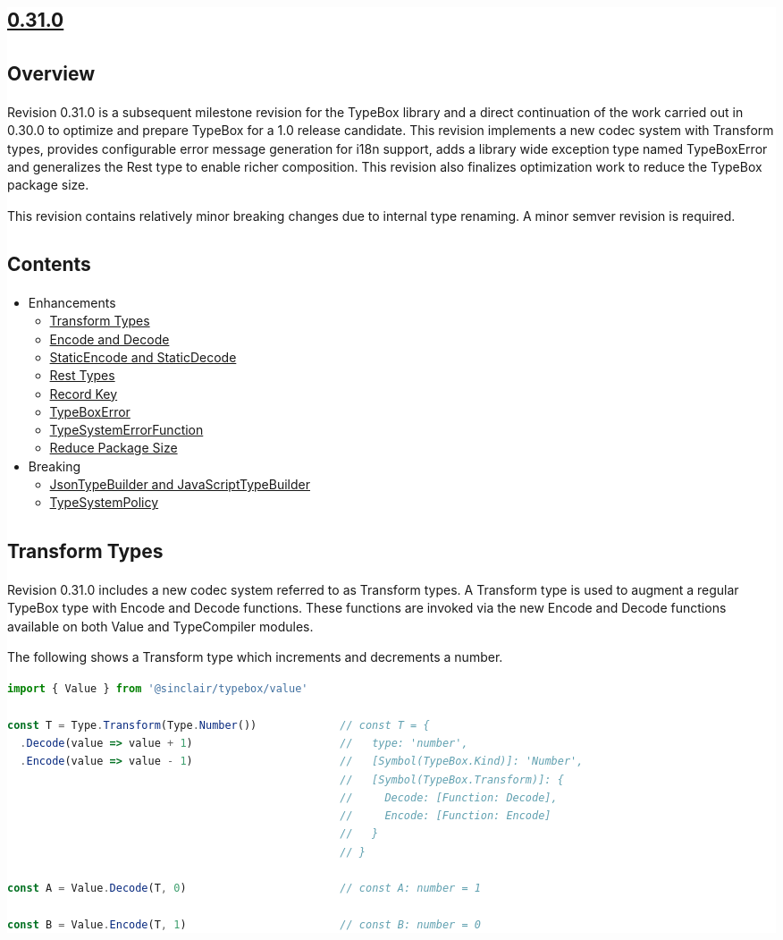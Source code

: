 ## [0.31.0](https://www.npmjs.com/package/@sinclair/typebox/v/0.31.0)

## Overview

Revision 0.31.0 is a subsequent milestone revision for the TypeBox library and a direct continuation of the work carried out in 0.30.0 to optimize and prepare TypeBox for a 1.0 release candidate. This revision implements a new codec system with Transform types, provides configurable error message generation for i18n support, adds a library wide exception type named TypeBoxError and generalizes the Rest type to enable richer composition. This revision also finalizes optimization work to reduce the TypeBox package size.

This revision contains relatively minor breaking changes due to internal type renaming. A minor semver revision is required.

## Contents

- Enhancements
  - [Transform Types](#Transform-Types)
  - [Encode and Decode](#Encode-and-Decode)
  - [StaticEncode and StaticDecode](#StaticEncode-and-StaticDecode)
  - [Rest Types](#Rest-Types)
  - [Record Key](#Record-Key)
  - [TypeBoxError](#TypeBoxError)
  - [TypeSystemErrorFunction](#TypeSystemErrorFunction)
  - [Reduce Package Size](#Reduce-Package-Size)
- Breaking
  - [JsonTypeBuilder and JavaScriptTypeBuilder](#JsonTypeBuilder-and-JavaScriptTypeBuilder)
  - [TypeSystemPolicy](#TypeSystemPolicy)

<a name="Transform-Types"></a>

## Transform Types

Revision 0.31.0 includes a new codec system referred to as Transform types. A Transform type is used to augment a regular TypeBox type with Encode and Decode functions. These functions are invoked via the new Encode and Decode functions available on both Value and TypeCompiler modules.

The following shows a Transform type which increments and decrements a number.

```typescript
import { Value } from '@sinclair/typebox/value'

const T = Type.Transform(Type.Number())             // const T = {
  .Decode(value => value + 1)                       //   type: 'number',
  .Encode(value => value - 1)                       //   [Symbol(TypeBox.Kind)]: 'Number',
                                                    //   [Symbol(TypeBox.Transform)]: { 
                                                    //     Decode: [Function: Decode], 
                                                    //     Encode: [Function: Encode] 
                                                    //   }
                                                    // }

const A = Value.Decode(T, 0)                        // const A: number = 1

const B = Value.Encode(T, 1)                        // const B: number = 0
```
